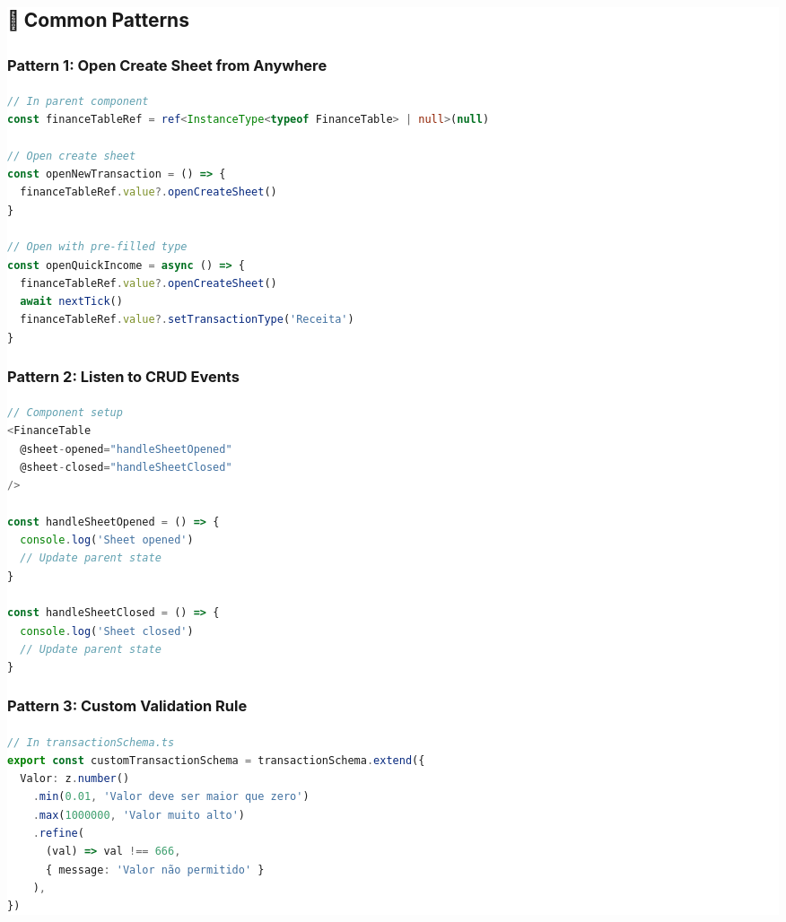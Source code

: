 
## 🎯 Common Patterns

### Pattern 1: Open Create Sheet from Anywhere

```typescript
// In parent component
const financeTableRef = ref<InstanceType<typeof FinanceTable> | null>(null)

// Open create sheet
const openNewTransaction = () => {
  financeTableRef.value?.openCreateSheet()
}

// Open with pre-filled type
const openQuickIncome = async () => {
  financeTableRef.value?.openCreateSheet()
  await nextTick()
  financeTableRef.value?.setTransactionType('Receita')
}
```

### Pattern 2: Listen to CRUD Events

```typescript
// Component setup
<FinanceTable 
  @sheet-opened="handleSheetOpened"
  @sheet-closed="handleSheetClosed"
/>

const handleSheetOpened = () => {
  console.log('Sheet opened')
  // Update parent state
}

const handleSheetClosed = () => {
  console.log('Sheet closed')
  // Update parent state
}
```

### Pattern 3: Custom Validation Rule

```typescript
// In transactionSchema.ts
export const customTransactionSchema = transactionSchema.extend({
  Valor: z.number()
    .min(0.01, 'Valor deve ser maior que zero')
    .max(1000000, 'Valor muito alto')
    .refine(
      (val) => val !== 666, 
      { message: 'Valor não permitido' }
    ),
})
```
